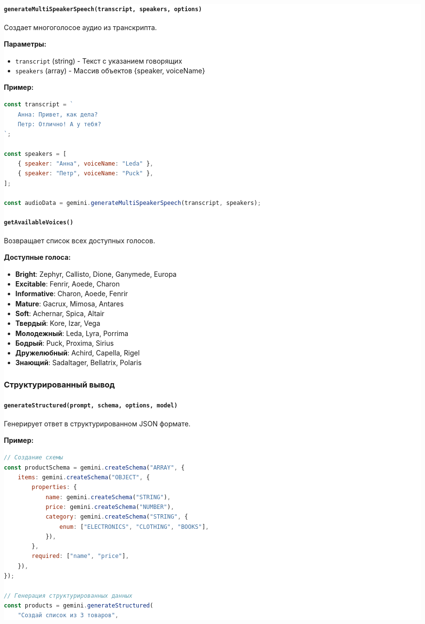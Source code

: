 #### `generateMultiSpeakerSpeech(transcript, speakers, options)`

Создает многоголосое аудио из транскрипта.

**Параметры:**

- `transcript` (string) - Текст с указанием говорящих
- `speakers` (array) - Массив объектов {speaker, voiceName}

**Пример:**

```javascript
const transcript = `
    Анна: Привет, как дела?
    Петр: Отлично! А у тебя?
`;

const speakers = [
    { speaker: "Анна", voiceName: "Leda" },
    { speaker: "Петр", voiceName: "Puck" },
];

const audioData = gemini.generateMultiSpeakerSpeech(transcript, speakers);
```

#### `getAvailableVoices()`

Возвращает список всех доступных голосов.

**Доступные голоса:**

- **Bright**: Zephyr, Callisto, Dione, Ganymede, Europa
- **Excitable**: Fenrir, Aoede, Charon
- **Informative**: Charon, Aoede, Fenrir
- **Mature**: Gacrux, Mimosa, Antares
- **Soft**: Achernar, Spica, Altair
- **Твердый**: Kore, Izar, Vega
- **Молодежный**: Leda, Lyra, Porrima
- **Бодрый**: Puck, Proxima, Sirius
- **Дружелюбный**: Achird, Capella, Rigel
- **Знающий**: Sadaltager, Bellatrix, Polaris

### Структурированный вывод

#### `generateStructured(prompt, schema, options, model)`

Генерирует ответ в структурированном JSON формате.

**Пример:**

```javascript
// Создание схемы
const productSchema = gemini.createSchema("ARRAY", {
    items: gemini.createSchema("OBJECT", {
        properties: {
            name: gemini.createSchema("STRING"),
            price: gemini.createSchema("NUMBER"),
            category: gemini.createSchema("STRING", {
                enum: ["ELECTRONICS", "CLOTHING", "BOOKS"],
            }),
        },
        required: ["name", "price"],
    }),
});

// Генерация структурированных данных
const products = gemini.generateStructured(
    "Создай список из 3 товаров",
```